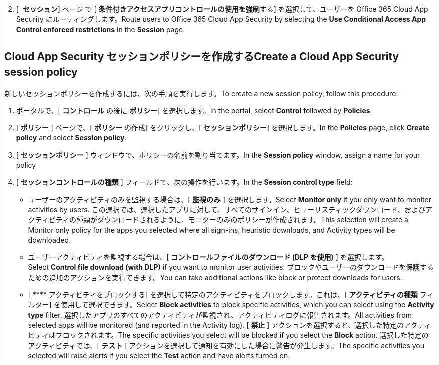 2. <span data-ttu-id="ba69d-131">[  **セッション**] ページ で [ **条件付きアクセスアプリコントロールの使用を強制**する] を選択して、ユーザーを Office 365 Cloud App Security にルーティングします。</span><span class="sxs-lookup"><span data-stu-id="ba69d-131">Route users to Office 365 Cloud App Security by selecting the **Use Conditional Access App Control enforced restrictions** in the **Session** page.</span></span>

## <a name="create-a-cloud-app-security-session-policy"></a><span data-ttu-id="ba69d-132">Cloud App Security セッションポリシーを作成する</span><span class="sxs-lookup"><span data-stu-id="ba69d-132">Create a Cloud App Security session policy</span></span>

<span data-ttu-id="ba69d-133">新しいセッションポリシーを作成するには、次の手順を実行します。</span><span class="sxs-lookup"><span data-stu-id="ba69d-133">To create a new session policy, follow this procedure:</span></span>

1. <span data-ttu-id="ba69d-134">ポータルで、[ **コントロール** の後に **ポリシー**] を選択します。</span><span class="sxs-lookup"><span data-stu-id="ba69d-134">In the portal, select **Control** followed by **Policies**.</span></span>

2. <span data-ttu-id="ba69d-135">[ **ポリシー** ] ページで、[ **ポリシー** の作成] をクリックし、[ **セッションポリシー**] を選択します。</span><span class="sxs-lookup"><span data-stu-id="ba69d-135">In the **Policies** page, click **Create policy** and select **Session policy**.</span></span>

3. <span data-ttu-id="ba69d-136">[ **セッションポリシー** ] ウィンドウで、ポリシーの名前を割り当てます。</span><span class="sxs-lookup"><span data-stu-id="ba69d-136">In the **Session policy** window, assign a name for your policy</span></span>

4. <span data-ttu-id="ba69d-137">[ **セッションコントロールの種類** ] フィールドで、次の操作を行います。</span><span class="sxs-lookup"><span data-stu-id="ba69d-137">In the **Session control type** field:</span></span>
    
    - <span data-ttu-id="ba69d-138">ユーザーのアクティビティのみを監視する場合は、[ **監視のみ** ] を選択します。</span><span class="sxs-lookup"><span data-stu-id="ba69d-138">Select **Monitor only** if you only want to monitor activities by users.</span></span> <span data-ttu-id="ba69d-139">この選択では、選択したアプリに対して、すべてのサインイン、ヒューリスティックダウンロード、およびアクティビティの種類がダウンロードされるように、モニターのみのポリシーが作成されます。</span><span class="sxs-lookup"><span data-stu-id="ba69d-139">This selection will create a Monitor only policy for the apps you selected where all sign-ins, heuristic downloads, and Activity types will be downloaded.</span></span>
    
    - <span data-ttu-id="ba69d-140">ユーザーアクティビティを監視する場合は、[ **コントロールファイルのダウンロード (DLP を使用)** ] を選択します。</span><span class="sxs-lookup"><span data-stu-id="ba69d-140">Select **Control file download (with DLP)** if you want to monitor user activities.</span></span> <span data-ttu-id="ba69d-141">ブロックやユーザーのダウンロードを保護するための追加のアクションを実行できます。</span><span class="sxs-lookup"><span data-stu-id="ba69d-141">You can take additional actions like block or protect downloads for users.</span></span>
    
    - <span data-ttu-id="ba69d-142">[ \*\*\*\* アクティビティをブロックする] を選択して特定のアクティビティをブロックします。これは、[ **アクティビティの種類** フィルター] を使用して選択できます。</span><span class="sxs-lookup"><span data-stu-id="ba69d-142">Select **Block activities** to block specific activities, which you can select using the **Activity type** filter.</span></span> <span data-ttu-id="ba69d-143">選択したアプリのすべてのアクティビティが監視され、アクティビティログに報告されます。</span><span class="sxs-lookup"><span data-stu-id="ba69d-143">All activities from selected apps will be monitored (and reported in the Activity log).</span></span> <span data-ttu-id="ba69d-144">[ **禁止** ] アクションを選択すると、選択した特定のアクティビティはブロックされます。</span><span class="sxs-lookup"><span data-stu-id="ba69d-144">The specific activities you select will be blocked if you select the **Block** action.</span></span> <span data-ttu-id="ba69d-145">選択した特定のアクティビティでは、[ **テスト** ] アクションを選択して通知を有効にした場合に警告が発生します。</span><span class="sxs-lookup"><span data-stu-id="ba69d-145">The specific activities you selected will raise alerts if you select the **Test** action and have alerts turned on.</span></span>
